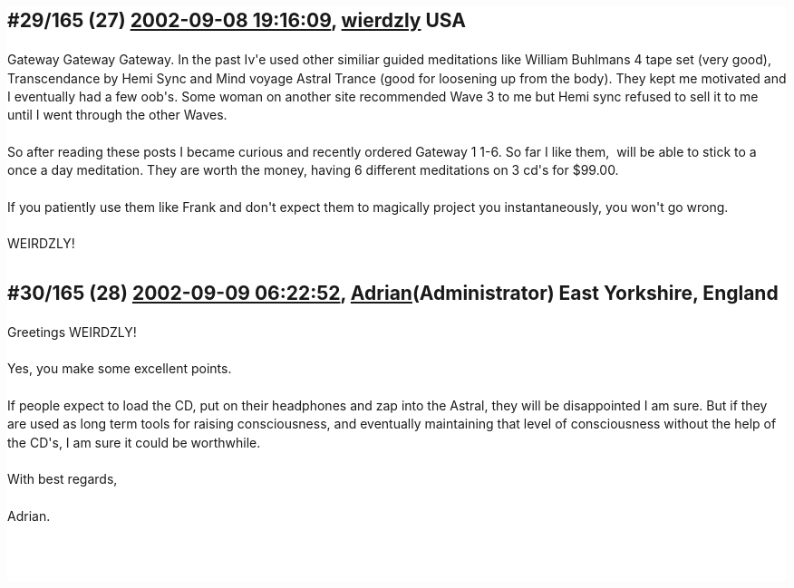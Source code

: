 ## \#29/165 (27) [2002-09-08 19:16:09](https://www.astralpulse.com/forums/index.php?msg=12083), [wierdzly](https://www.astralpulse.com/forums/profile/?u=1073) USA ##
<section>
Gateway Gateway Gateway. In the past Iv'e used other similiar guided meditations like William Buhlmans 4 tape set (very good), Transcendance by Hemi Sync and Mind voyage Astral Trance (good for loosening up from the body). They kept me motivated and I eventually had a few oob's. Some woman on another site recommended Wave 3 to me but Hemi sync refused to sell it to me until I went through the other Waves.
<br>
<br>
So after reading these posts I became curious and recently ordered Gateway 1 1-6. So far I like them,  will be able to stick to a once a day meditation. They are worth the money, having 6 different meditations on 3 cd's for $99.00.
<br>
<br>
If you patiently use them like Frank and don't expect them to magically project you instantaneously, you won't go wrong.
<br>
<br>
WEIRDZLY!
</section>

## \#30/165 (28) [2002-09-09 06:22:52](https://www.astralpulse.com/forums/index.php?msg=12103), [Adrian](https://www.astralpulse.com/forums/profile/?u=31)(Administrator) East Yorkshire, England ##
<section>
Greetings WEIRDZLY!
<br>
<br>
Yes, you make some excellent points.
<br>
<br>
If people expect to load the CD, put on their headphones and zap into the Astral, they will be disappointed I am sure. But if they are used as long term tools for raising consciousness, and eventually maintaining that level of consciousness without the help of the CD's, I am sure it could be worthwhile.
<br>
<br>
With best regards,
<br>
<br>
Adrian.
<br>
<br>
<br>
<br>
</section>
